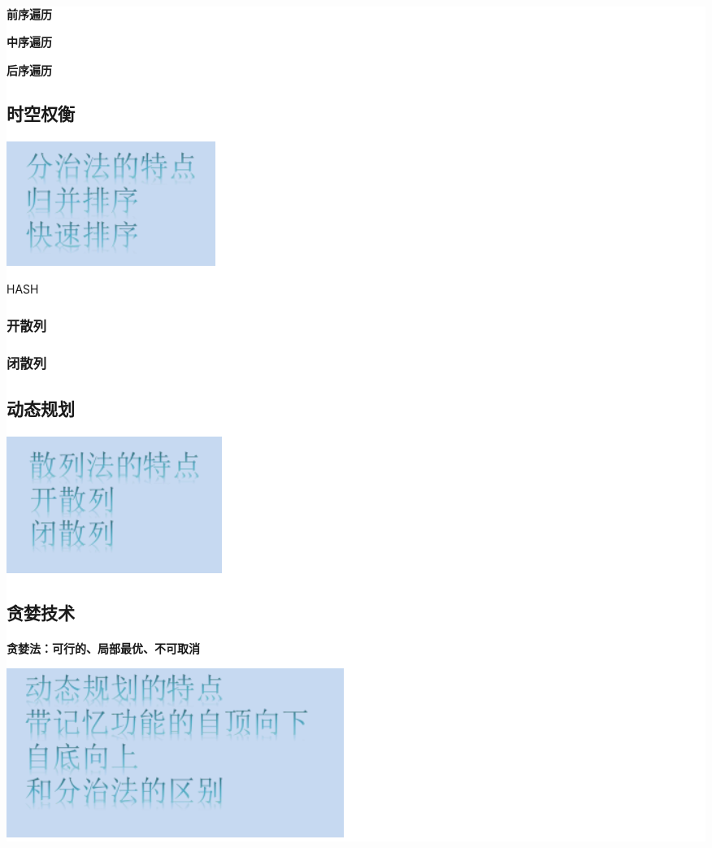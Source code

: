 **前序遍历**

**中序遍历**

**后序遍历**

## 时空权衡

![image-20211228213404189](picture/image-20211228213404189.png)

HASH

### 开散列

### 闭散列

## 动态规划

![image-20211229150139162](picture/image-20211229150139162.png)

## 贪婪技术

**贪婪法：可行的、局部最优、不可取消**

![image-20211229150338559](picture/image-20211229150338559.png)
